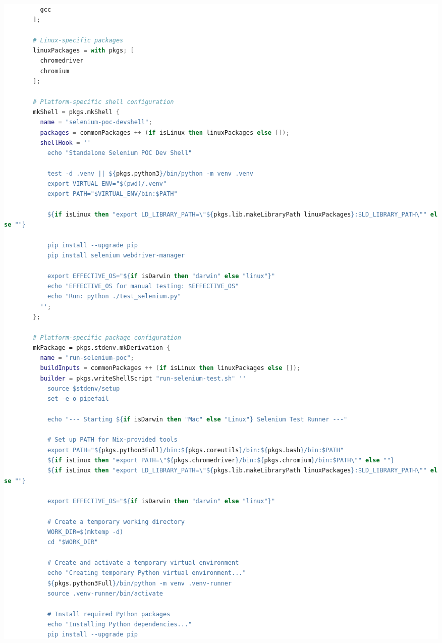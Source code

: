```nix
          gcc
        ];

        # Linux-specific packages
        linuxPackages = with pkgs; [
          chromedriver
          chromium
        ];

        # Platform-specific shell configuration
        mkShell = pkgs.mkShell {
          name = "selenium-poc-devshell";
          packages = commonPackages ++ (if isLinux then linuxPackages else []);
          shellHook = ''
            echo "Standalone Selenium POC Dev Shell"
            
            test -d .venv || ${pkgs.python3}/bin/python -m venv .venv
            export VIRTUAL_ENV="$(pwd)/.venv"
            export PATH="$VIRTUAL_ENV/bin:$PATH"
            
            ${if isLinux then "export LD_LIBRARY_PATH=\"${pkgs.lib.makeLibraryPath linuxPackages}:$LD_LIBRARY_PATH\"" else ""}
            
            pip install --upgrade pip
            pip install selenium webdriver-manager
            
            export EFFECTIVE_OS="${if isDarwin then "darwin" else "linux"}"
            echo "EFFECTIVE_OS for manual testing: $EFFECTIVE_OS"
            echo "Run: python ./test_selenium.py"
          '';
        };

        # Platform-specific package configuration
        mkPackage = pkgs.stdenv.mkDerivation {
          name = "run-selenium-poc";
          buildInputs = commonPackages ++ (if isLinux then linuxPackages else []);
          builder = pkgs.writeShellScript "run-selenium-test.sh" ''
            source $stdenv/setup
            set -e o pipefail

            echo "--- Starting ${if isDarwin then "Mac" else "Linux"} Selenium Test Runner ---"

            # Set up PATH for Nix-provided tools
            export PATH="${pkgs.python3Full}/bin:${pkgs.coreutils}/bin:${pkgs.bash}/bin:$PATH"
            ${if isLinux then "export PATH=\"${pkgs.chromedriver}/bin:${pkgs.chromium}/bin:$PATH\"" else ""}
            ${if isLinux then "export LD_LIBRARY_PATH=\"${pkgs.lib.makeLibraryPath linuxPackages}:$LD_LIBRARY_PATH\"" else ""}

            export EFFECTIVE_OS="${if isDarwin then "darwin" else "linux"}"
            
            # Create a temporary working directory
            WORK_DIR=$(mktemp -d)
            cd "$WORK_DIR"
            
            # Create and activate a temporary virtual environment
            echo "Creating temporary Python virtual environment..."
            ${pkgs.python3Full}/bin/python -m venv .venv-runner
            source .venv-runner/bin/activate
            
            # Install required Python packages
            echo "Installing Python dependencies..."
            pip install --upgrade pip
```